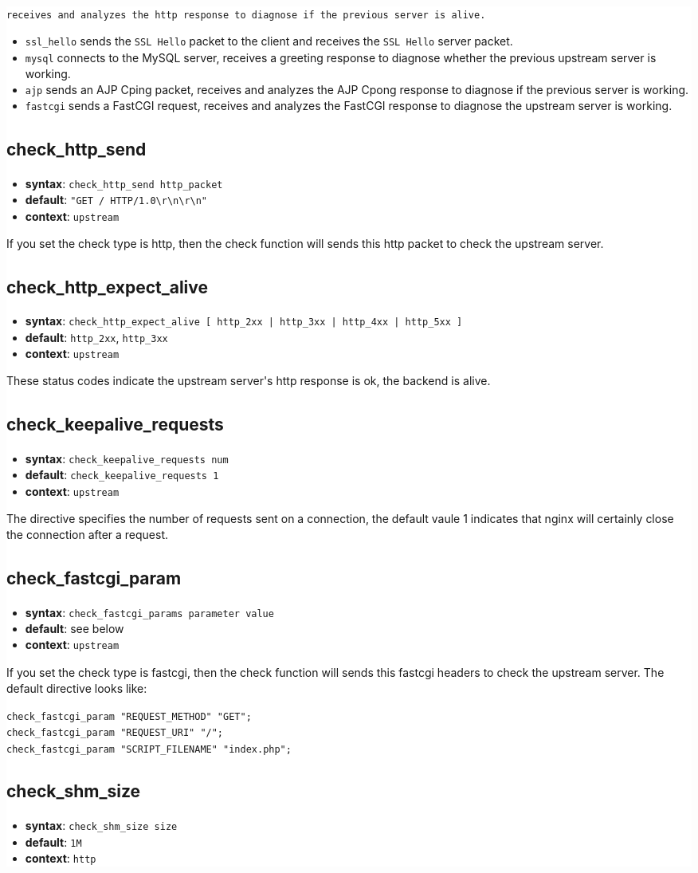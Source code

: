     receives and analyzes the http response to diagnose if the previous server is alive.
  - `ssl_hello` sends the `SSL Hello` packet to the client and receives the `SSL Hello` server packet.
  - `mysql` connects to the MySQL server, receives a greeting response
    to diagnose whether the previous upstream server is working.
  - `ajp` sends an AJP Cping packet, receives and analyzes the AJP Cpong
    response to diagnose if the previous server is working.
  - `fastcgi` sends a FastCGI request, receives and analyzes
    the FastCGI response to diagnose the upstream server is working.


check_http_send
---------------
* **syntax**: `check_http_send http_packet`
* **default**: `"GET / HTTP/1.0\r\n\r\n"`
* **context**: `upstream`

If you set the check type is http, then the check function
will sends this http packet to check the upstream server.

check_http_expect_alive
-----------------------
* **syntax**: `check_http_expect_alive [ http_2xx | http_3xx | http_4xx | http_5xx ]`
* **default**: `http_2xx`, `http_3xx`
* **context**: `upstream`

These status codes indicate the upstream server's http
response is ok, the backend is alive.

check_keepalive_requests
------------------------
* **syntax**: `check_keepalive_requests num`
* **default**: `check_keepalive_requests 1`
* **context**: `upstream`

The directive specifies the number of requests sent on a
connection, the default vaule 1 indicates that nginx will certainly
close the connection after a request.

check_fastcgi_param
-------------------
* **syntax**: `check_fastcgi_params parameter value`
* **default**: see below
* **context**: `upstream`

If you set the check type is fastcgi, then the check
function will sends this fastcgi headers to check the upstream server.
The default directive looks like:

```nginx
check_fastcgi_param "REQUEST_METHOD" "GET";
check_fastcgi_param "REQUEST_URI" "/";
check_fastcgi_param "SCRIPT_FILENAME" "index.php";
```

check_shm_size
--------------
* **syntax**: `check_shm_size size`
* **default**: `1M`
* **context**: `http`
